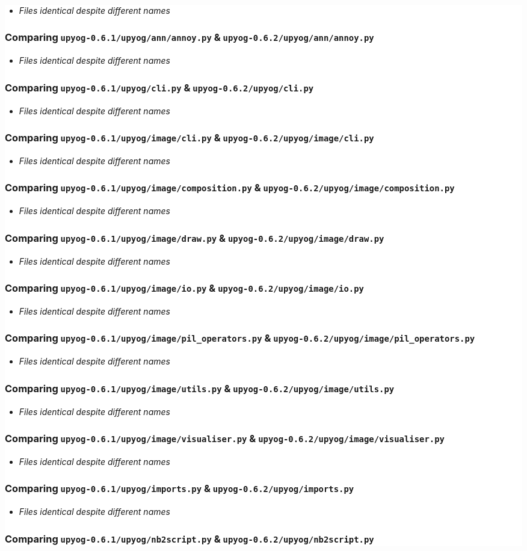  * *Files identical despite different names*

### Comparing `upyog-0.6.1/upyog/ann/annoy.py` & `upyog-0.6.2/upyog/ann/annoy.py`

 * *Files identical despite different names*

### Comparing `upyog-0.6.1/upyog/cli.py` & `upyog-0.6.2/upyog/cli.py`

 * *Files identical despite different names*

### Comparing `upyog-0.6.1/upyog/image/cli.py` & `upyog-0.6.2/upyog/image/cli.py`

 * *Files identical despite different names*

### Comparing `upyog-0.6.1/upyog/image/composition.py` & `upyog-0.6.2/upyog/image/composition.py`

 * *Files identical despite different names*

### Comparing `upyog-0.6.1/upyog/image/draw.py` & `upyog-0.6.2/upyog/image/draw.py`

 * *Files identical despite different names*

### Comparing `upyog-0.6.1/upyog/image/io.py` & `upyog-0.6.2/upyog/image/io.py`

 * *Files identical despite different names*

### Comparing `upyog-0.6.1/upyog/image/pil_operators.py` & `upyog-0.6.2/upyog/image/pil_operators.py`

 * *Files identical despite different names*

### Comparing `upyog-0.6.1/upyog/image/utils.py` & `upyog-0.6.2/upyog/image/utils.py`

 * *Files identical despite different names*

### Comparing `upyog-0.6.1/upyog/image/visualiser.py` & `upyog-0.6.2/upyog/image/visualiser.py`

 * *Files identical despite different names*

### Comparing `upyog-0.6.1/upyog/imports.py` & `upyog-0.6.2/upyog/imports.py`

 * *Files identical despite different names*

### Comparing `upyog-0.6.1/upyog/nb2script.py` & `upyog-0.6.2/upyog/nb2script.py`
